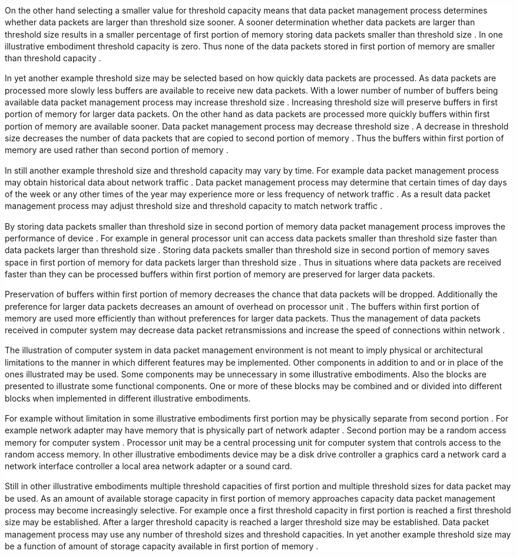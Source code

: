 On the other hand selecting a smaller value for threshold capacity means that data packet management process determines whether data packets are larger than threshold size sooner. A sooner determination whether data packets are larger than threshold size results in a smaller percentage of first portion of memory storing data packets smaller than threshold size . In one illustrative embodiment threshold capacity is zero. Thus none of the data packets stored in first portion of memory are smaller than threshold capacity .

In yet another example threshold size may be selected based on how quickly data packets are processed. As data packets are processed more slowly less buffers are available to receive new data packets. With a lower number of number of buffers being available data packet management process may increase threshold size . Increasing threshold size will preserve buffers in first portion of memory for larger data packets. On the other hand as data packets are processed more quickly buffers within first portion of memory are available sooner. Data packet management process may decrease threshold size . A decrease in threshold size decreases the number of data packets that are copied to second portion of memory . Thus the buffers within first portion of memory are used rather than second portion of memory .

In still another example threshold size and threshold capacity may vary by time. For example data packet management process may obtain historical data about network traffic . Data packet management process may determine that certain times of day days of the week or any other times of the year may experience more or less frequency of network traffic . As a result data packet management process may adjust threshold size and threshold capacity to match network traffic .

By storing data packets smaller than threshold size in second portion of memory data packet management process improves the performance of device . For example in general processor unit can access data packets smaller than threshold size faster than data packets larger than threshold size . Storing data packets smaller than threshold size in second portion of memory saves space in first portion of memory for data packets larger than threshold size . Thus in situations where data packets are received faster than they can be processed buffers within first portion of memory are preserved for larger data packets.

Preservation of buffers within first portion of memory decreases the chance that data packets will be dropped. Additionally the preference for larger data packets decreases an amount of overhead on processor unit . The buffers within first portion of memory are used more efficiently than without preferences for larger data packets. Thus the management of data packets received in computer system may decrease data packet retransmissions and increase the speed of connections within network .

The illustration of computer system in data packet management environment is not meant to imply physical or architectural limitations to the manner in which different features may be implemented. Other components in addition to and or in place of the ones illustrated may be used. Some components may be unnecessary in some illustrative embodiments. Also the blocks are presented to illustrate some functional components. One or more of these blocks may be combined and or divided into different blocks when implemented in different illustrative embodiments.

For example without limitation in some illustrative embodiments first portion may be physically separate from second portion . For example network adapter may have memory that is physically part of network adapter . Second portion may be a random access memory for computer system . Processor unit may be a central processing unit for computer system that controls access to the random access memory. In other illustrative embodiments device may be a disk drive controller a graphics card a network card a network interface controller a local area network adapter or a sound card.

Still in other illustrative embodiments multiple threshold capacities of first portion and multiple threshold sizes for data packet may be used. As an amount of available storage capacity in first portion of memory approaches capacity data packet management process may become increasingly selective. For example once a first threshold capacity in first portion is reached a first threshold size may be established. After a larger threshold capacity is reached a larger threshold size may be established. Data packet management process may use any number of threshold sizes and threshold capacities. In yet another example threshold size may be a function of amount of storage capacity available in first portion of memory .
